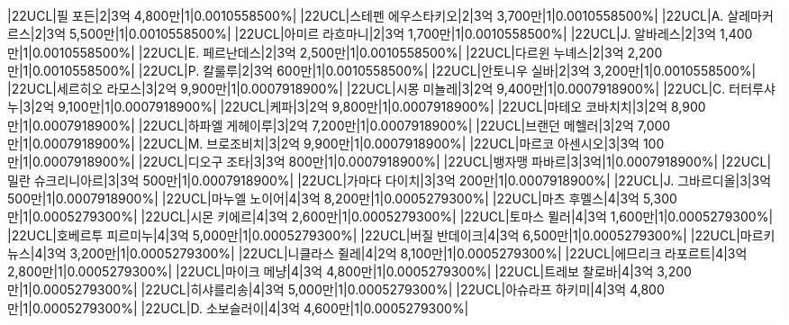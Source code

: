 |22UCL|필 포든|2|3억 4,800만|1|0.0010558500%|
|22UCL|스테펜 에우스타키오|2|3억 3,700만|1|0.0010558500%|
|22UCL|A. 살레마커르스|2|3억 5,500만|1|0.0010558500%|
|22UCL|아미르 라흐마니|2|3억 1,700만|1|0.0010558500%|
|22UCL|J. 알바레스|2|3억 1,400만|1|0.0010558500%|
|22UCL|E. 페르난데스|2|3억 2,500만|1|0.0010558500%|
|22UCL|다르윈 누녜스|2|3억 2,200만|1|0.0010558500%|
|22UCL|P. 칼룰루|2|3억 600만|1|0.0010558500%|
|22UCL|안토니우 실바|2|3억 3,200만|1|0.0010558500%|
|22UCL|세르히오 라모스|3|2억 9,900만|1|0.0007918900%|
|22UCL|시몽 미뇰레|3|2억 9,400만|1|0.0007918900%|
|22UCL|C. 터터루샤누|3|2억 9,100만|1|0.0007918900%|
|22UCL|케파|3|2억 9,800만|1|0.0007918900%|
|22UCL|마테오 코바치치|3|2억 8,900만|1|0.0007918900%|
|22UCL|하파엘 게헤이루|3|2억 7,200만|1|0.0007918900%|
|22UCL|브랜던 메헬러|3|2억 7,000만|1|0.0007918900%|
|22UCL|M. 브로조비치|3|2억 9,900만|1|0.0007918900%|
|22UCL|마르코 아센시오|3|3억 100만|1|0.0007918900%|
|22UCL|디오구 조타|3|3억 800만|1|0.0007918900%|
|22UCL|뱅자맹 파바르|3|3억|1|0.0007918900%|
|22UCL|밀란 슈크리니아르|3|3억 500만|1|0.0007918900%|
|22UCL|가마다 다이치|3|3억 200만|1|0.0007918900%|
|22UCL|J. 그바르디올|3|3억 500만|1|0.0007918900%|
|22UCL|마누엘 노이어|4|3억 8,200만|1|0.0005279300%|
|22UCL|마츠 후멜스|4|3억 5,300만|1|0.0005279300%|
|22UCL|시몬 키에르|4|3억 2,600만|1|0.0005279300%|
|22UCL|토마스 뮐러|4|3억 1,600만|1|0.0005279300%|
|22UCL|호베르투 피르미누|4|3억 5,000만|1|0.0005279300%|
|22UCL|버질 반데이크|4|3억 6,500만|1|0.0005279300%|
|22UCL|마르키뉴스|4|3억 3,200만|1|0.0005279300%|
|22UCL|니클라스 쥘레|4|2억 8,100만|1|0.0005279300%|
|22UCL|에므리크 라포르트|4|3억 2,800만|1|0.0005279300%|
|22UCL|마이크 메냥|4|3억 4,800만|1|0.0005279300%|
|22UCL|트레보 찰로바|4|3억 3,200만|1|0.0005279300%|
|22UCL|히샤를리송|4|3억 5,000만|1|0.0005279300%|
|22UCL|아슈라프 하키미|4|3억 4,800만|1|0.0005279300%|
|22UCL|D. 소보슬러이|4|3억 4,600만|1|0.0005279300%|